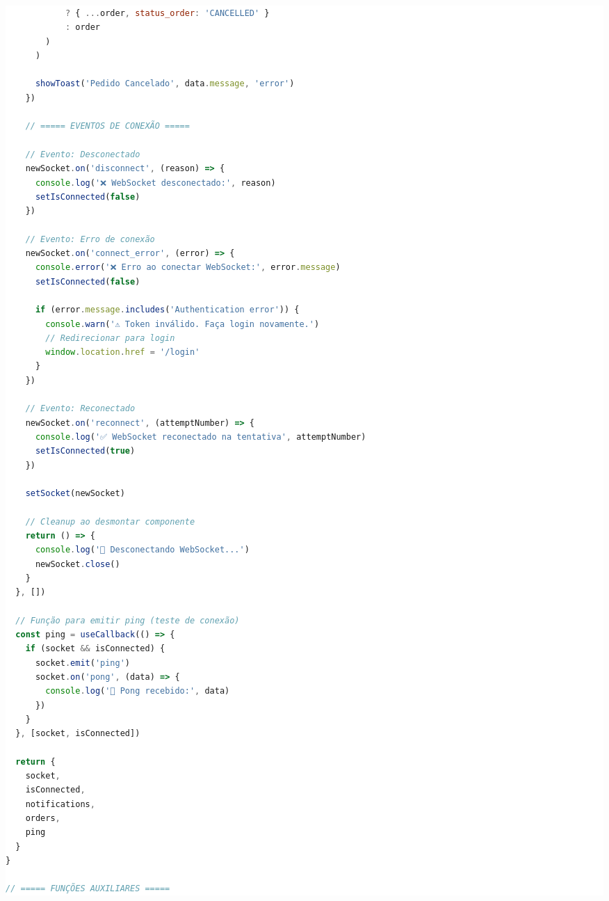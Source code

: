 ```javascript
            ? { ...order, status_order: 'CANCELLED' }
            : order
        )
      )

      showToast('Pedido Cancelado', data.message, 'error')
    })

    // ===== EVENTOS DE CONEXÃO =====

    // Evento: Desconectado
    newSocket.on('disconnect', (reason) => {
      console.log('❌ WebSocket desconectado:', reason)
      setIsConnected(false)
    })

    // Evento: Erro de conexão
    newSocket.on('connect_error', (error) => {
      console.error('❌ Erro ao conectar WebSocket:', error.message)
      setIsConnected(false)

      if (error.message.includes('Authentication error')) {
        console.warn('⚠️ Token inválido. Faça login novamente.')
        // Redirecionar para login
        window.location.href = '/login'
      }
    })

    // Evento: Reconectado
    newSocket.on('reconnect', (attemptNumber) => {
      console.log('✅ WebSocket reconectado na tentativa', attemptNumber)
      setIsConnected(true)
    })

    setSocket(newSocket)

    // Cleanup ao desmontar componente
    return () => {
      console.log('🔌 Desconectando WebSocket...')
      newSocket.close()
    }
  }, [])

  // Função para emitir ping (teste de conexão)
  const ping = useCallback(() => {
    if (socket && isConnected) {
      socket.emit('ping')
      socket.on('pong', (data) => {
        console.log('🏓 Pong recebido:', data)
      })
    }
  }, [socket, isConnected])

  return {
    socket,
    isConnected,
    notifications,
    orders,
    ping
  }
}

// ===== FUNÇÕES AUXILIARES =====
```